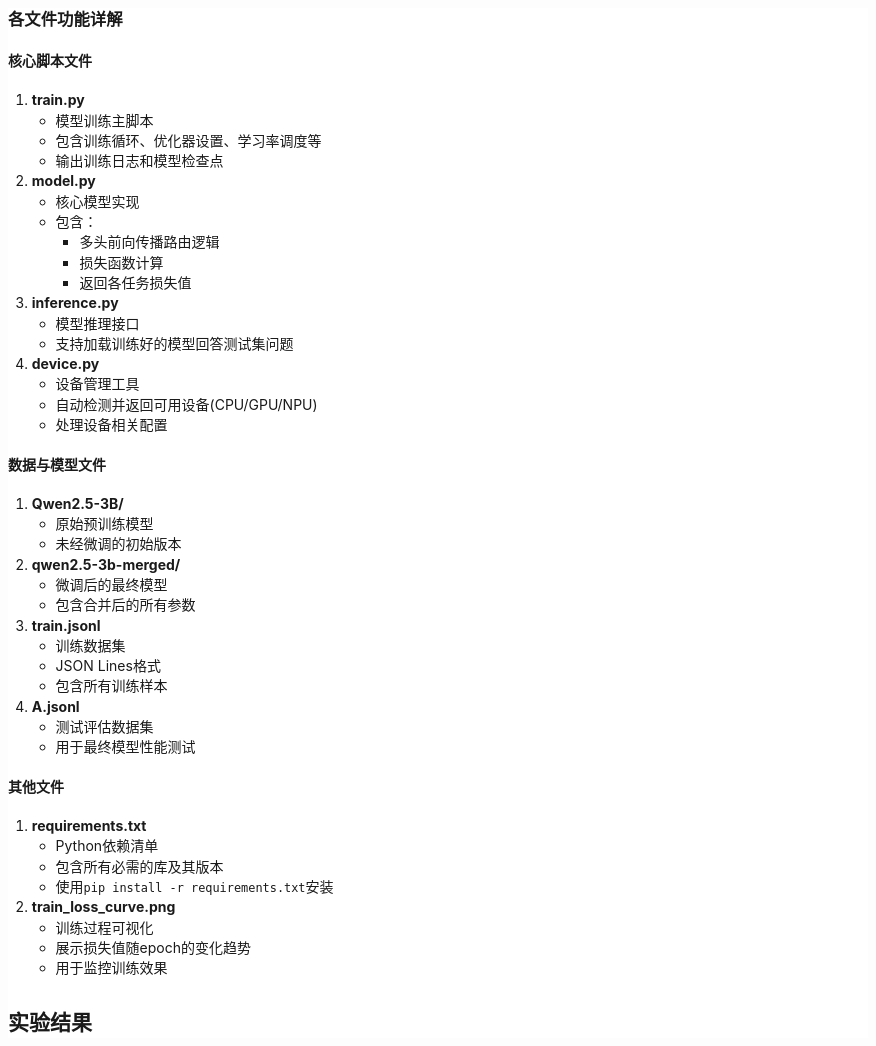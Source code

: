 ### 各文件功能详解

#### 核心脚本文件

1. **train.py**
   - 模型训练主脚本
   - 包含训练循环、优化器设置、学习率调度等
   - 输出训练日志和模型检查点
2. **model.py**
   - 核心模型实现
   - 包含：
     - 多头前向传播路由逻辑
     - 损失函数计算
     - 返回各任务损失值
3. **inference.py**
   - 模型推理接口
   - 支持加载训练好的模型回答测试集问题
4. **device.py**
   - 设备管理工具
   - 自动检测并返回可用设备(CPU/GPU/NPU)
   - 处理设备相关配置

#### 数据与模型文件

1. **Qwen2.5-3B/**
   - 原始预训练模型
   - 未经微调的初始版本
2. **qwen2.5-3b-merged/**
   - 微调后的最终模型
   - 包含合并后的所有参数
3. **train.jsonl**
   - 训练数据集
   - JSON Lines格式
   - 包含所有训练样本
4. **A.jsonl**
   - 测试评估数据集
   - 用于最终模型性能测试

#### 其他文件

1. **requirements.txt**
   - Python依赖清单
   - 包含所有必需的库及其版本
   - 使用`pip install -r requirements.txt`安装
2. **train_loss_curve.png**
   - 训练过程可视化
   - 展示损失值随epoch的变化趋势
   - 用于监控训练效果

## 实验结果
